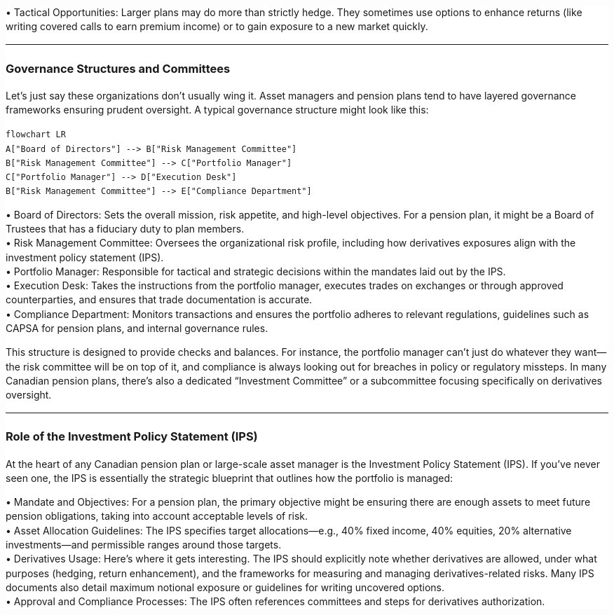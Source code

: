 • Tactical Opportunities: Larger plans may do more than strictly hedge. They sometimes use options to enhance returns (like writing covered calls to earn premium income) or to gain exposure to a new market quickly.

---

### Governance Structures and Committees

Let’s just say these organizations don’t usually wing it. Asset managers and pension plans tend to have layered governance frameworks ensuring prudent oversight. A typical governance structure might look like this:

```mermaid
flowchart LR
A["Board of Directors"] --> B["Risk Management Committee"]
B["Risk Management Committee"] --> C["Portfolio Manager"]
C["Portfolio Manager"] --> D["Execution Desk"]
B["Risk Management Committee"] --> E["Compliance Department"]
```

• Board of Directors: Sets the overall mission, risk appetite, and high-level objectives. For a pension plan, it might be a Board of Trustees that has a fiduciary duty to plan members.  
• Risk Management Committee: Oversees the organizational risk profile, including how derivatives exposures align with the investment policy statement (IPS).  
• Portfolio Manager: Responsible for tactical and strategic decisions within the mandates laid out by the IPS.  
• Execution Desk: Takes the instructions from the portfolio manager, executes trades on exchanges or through approved counterparties, and ensures that trade documentation is accurate.  
• Compliance Department: Monitors transactions and ensures the portfolio adheres to relevant regulations, guidelines such as CAPSA for pension plans, and internal governance rules.

This structure is designed to provide checks and balances. For instance, the portfolio manager can’t just do whatever they want—the risk committee will be on top of it, and compliance is always looking out for breaches in policy or regulatory missteps. In many Canadian pension plans, there’s also a dedicated “Investment Committee” or a subcommittee focusing specifically on derivatives oversight.

---

### Role of the Investment Policy Statement (IPS)

At the heart of any Canadian pension plan or large-scale asset manager is the Investment Policy Statement (IPS). If you’ve never seen one, the IPS is essentially the strategic blueprint that outlines how the portfolio is managed:

• Mandate and Objectives: For a pension plan, the primary objective might be ensuring there are enough assets to meet future pension obligations, taking into account acceptable levels of risk.  
• Asset Allocation Guidelines: The IPS specifies target allocations—e.g., 40% fixed income, 40% equities, 20% alternative investments—and permissible ranges around those targets.  
• Derivatives Usage: Here’s where it gets interesting. The IPS should explicitly note whether derivatives are allowed, under what purposes (hedging, return enhancement), and the frameworks for measuring and managing derivatives-related risks. Many IPS documents also detail maximum notional exposure or guidelines for writing uncovered options.  
• Approval and Compliance Processes: The IPS often references committees and steps for derivatives authorization.  
